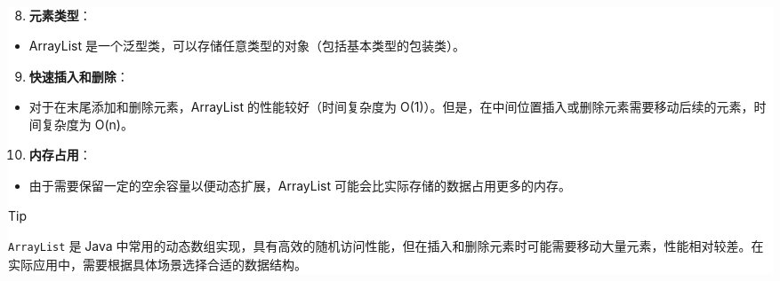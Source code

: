 8. **元素类型**：

- ArrayList 是一个泛型类，可以存储任意类型的对象（包括基本类型的包装类）。

9. **快速插入和删除**：

- 对于在末尾添加和删除元素，ArrayList 的性能较好（时间复杂度为 O(1)）。但是，在中间位置插入或删除元素需要移动后续的元素，时间复杂度为
  O(n)。

10. **内存占用**：

- 由于需要保留一定的空余容量以便动态扩展，ArrayList 可能会比实际存储的数据占用更多的内存。

> [!tip]
> `ArrayList` 是 Java 中常用的动态数组实现，具有高效的随机访问性能，但在插入和删除元素时可能需要移动大量元素，性能相对较差。在实际应用中，需要根据具体场景选择合适的数据结构。